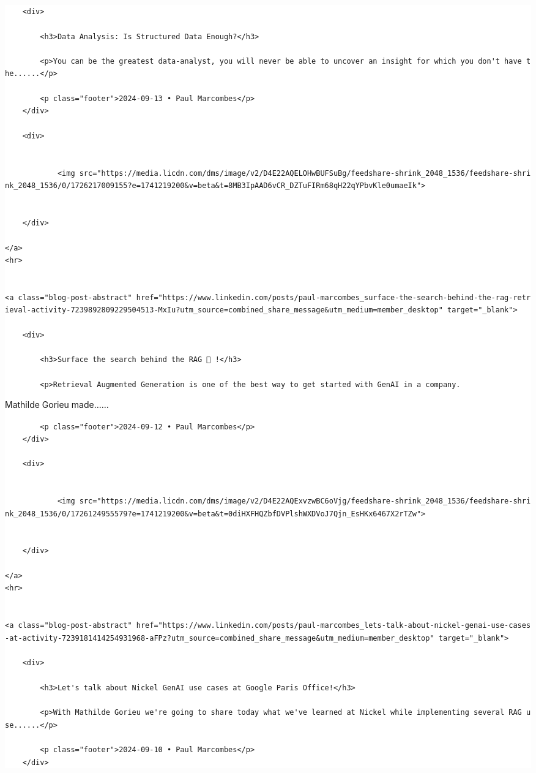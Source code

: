         <div>

            <h3>Data Analysis: Is Structured Data Enough?</h3>

            <p>You can be the greatest data-analyst, you will never be able to uncover an insight for which you don't have the......</p>

            <p class="footer">2024-09-13 • Paul Marcombes</p>
        </div>

        <div>

            
                <img src="https://media.licdn.com/dms/image/v2/D4E22AQELOHwBUFSuBg/feedshare-shrink_2048_1536/feedshare-shrink_2048_1536/0/1726217009155?e=1741219200&v=beta&t=8MB3IpAAD6vCR_DZTuFIRm68qH22qYPbvKle0umaeIk">
            

        </div>

    </a>
    <hr>

    
    <a class="blog-post-abstract" href="https://www.linkedin.com/posts/paul-marcombes_surface-the-search-behind-the-rag-retrieval-activity-7239892809229504513-MxIu?utm_source=combined_share_message&utm_medium=member_desktop" target="_blank">

        <div>

            <h3>Surface the search behind the RAG 🔎 !</h3>

            <p>Retrieval Augmented Generation is one of the best way to get started with GenAI in a company. 

Mathilde Gorieu made......</p>

            <p class="footer">2024-09-12 • Paul Marcombes</p>
        </div>

        <div>

            
                <img src="https://media.licdn.com/dms/image/v2/D4E22AQExvzwBC6oVjg/feedshare-shrink_2048_1536/feedshare-shrink_2048_1536/0/1726124955579?e=1741219200&v=beta&t=0diHXFHQZbfDVPlshWXDVoJ7Qjn_EsHKx6467X2rTZw">
            

        </div>

    </a>
    <hr>

    
    <a class="blog-post-abstract" href="https://www.linkedin.com/posts/paul-marcombes_lets-talk-about-nickel-genai-use-cases-at-activity-7239181414254931968-aFPz?utm_source=combined_share_message&utm_medium=member_desktop" target="_blank">

        <div>

            <h3>Let's talk about Nickel GenAI use cases at Google Paris Office!</h3>

            <p>With Mathilde Gorieu we're going to share today what we've learned at Nickel while implementing several RAG use......</p>

            <p class="footer">2024-09-10 • Paul Marcombes</p>
        </div>
